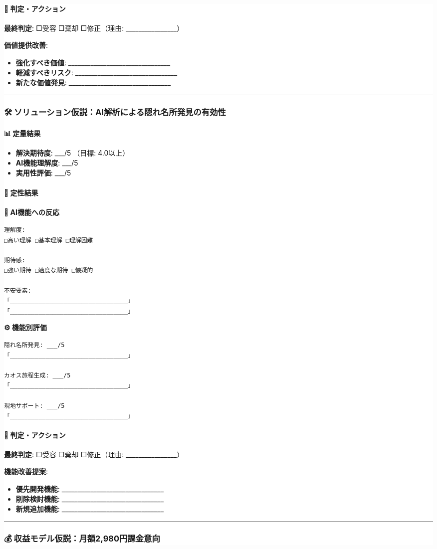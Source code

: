 #### 🎯 判定・アクション
**最終判定**: □受容 □棄却 □修正（理由: ________________）

**価値提供改善**:
- **強化すべき価値**: ________________________________
- **軽減すべきリスク**: ________________________________
- **新たな価値発見**: ________________________________

---

### 🛠️ ソリューション仮説：AI解析による隠れ名所発見の有効性

#### 📊 定量結果
- **解決期待度**: ___/5 （目標: 4.0以上）
- **AI機能理解度**: ___/5
- **実用性評価**: ___/5

#### 📝 定性結果
**🤖 AI機能への反応**
```
理解度:
□高い理解 □基本理解 □理解困難

期待感:
□強い期待 □適度な期待 □懐疑的

不安要素:
「_________________________________」
「_________________________________」
```

**⚙️ 機能別評価**
```
隠れ名所発見: ___/5
「_________________________________」

カオス旅程生成: ___/5  
「_________________________________」

現地サポート: ___/5
「_________________________________」
```

#### 🎯 判定・アクション
**最終判定**: □受容 □棄却 □修正（理由: ________________）

**機能改善提案**:
- **優先開発機能**: ________________________________
- **削除検討機能**: ________________________________
- **新規追加機能**: ________________________________

---

### 💰 収益モデル仮説：月額2,980円課金意向
